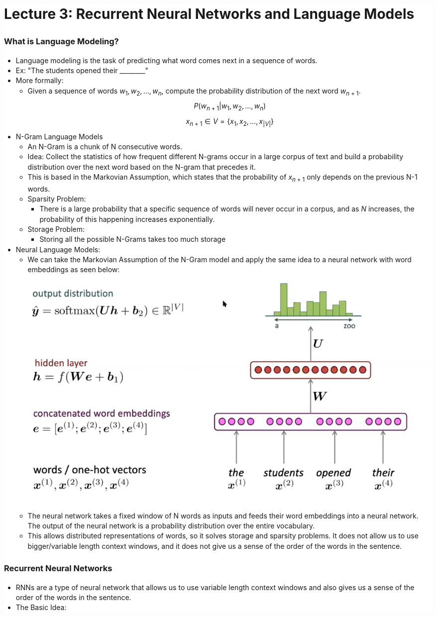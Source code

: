 # Lecture 3: Recurrent Neural Networks and Language Models
### What is Language Modeling?
- Language modeling is the task of predicting what word comes next in a sequence of words.
- Ex: "The students opened their ________"
- More formally:
	- Given a sequence of words $w_1, w_2, \dots, w_n$, compute the probability distribution of the next word $w_{n+1}$.
	$$ P(w_{n+1} | w_1, w_2, \dots, w_n) $$
	$$ x_{n+1} \in V = \{x_1, x_2, \dots, x_{|V|}\} $$
- N-Gram Language Models
	- An N-Gram is a chunk of N consecutive words.
	- Idea: Collect the statistics of how frequent different N-grams occur in a large corpus of text and build a probability distribution over the next word based on the N-gram that precedes it.
	- This is based in the Markovian Assumption, which states that the probability of $x_{n+1}$ only depends on the previous N-1 words.
	- Sparsity Problem:
		- There is a large probability that a specific sequence of words will never occur in a corpus, and as $N$ increases, the probability of this happening increases exponentially.
	- Storage Problem:
		- Storing all the possible N-Grams takes too much storage
- Neural Language Models:
	- We can take the Markovian Assumption of the N-Gram model and apply the same idea to a neural network with word embeddings as seen below:
	![neural lm](/notes/images/neural_lm.png)
	- The neural network takes a fixed window of N words as inputs and feeds their word embeddings into a neural network. The output of the neural network is a probability distribution over the entire vocabulary.
	- This allows distributed representations of words, so it solves storage and sparsity problems.
	It does not allow us to use bigger/variable length context windows, and it does not give us a sense of the order of the words in the sentence.
### Recurrent Neural Networks
- RNNs are a type of neural network that allows us to use variable length context windows and also gives us a sense of the order of the words in the sentence.
- The Basic Idea:
